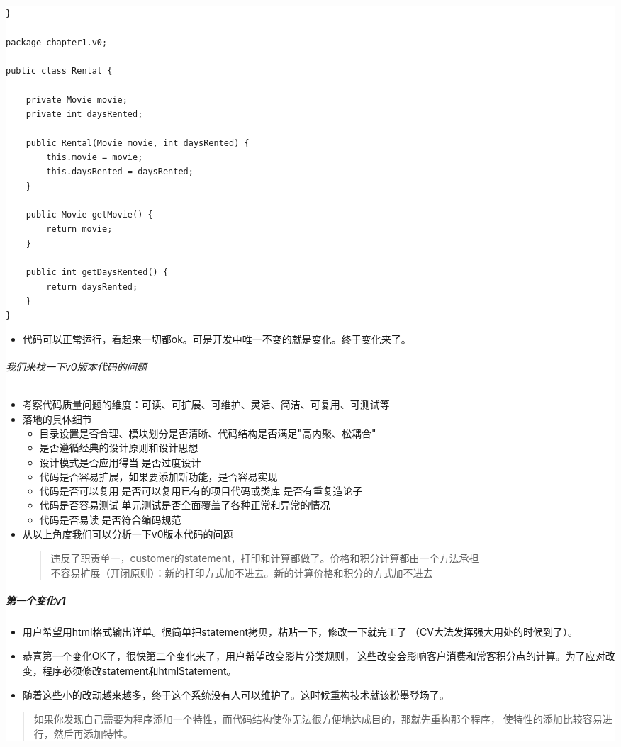 ```
}

package chapter1.v0;

public class Rental {

    private Movie movie;
    private int daysRented;

    public Rental(Movie movie, int daysRented) {
        this.movie = movie;
        this.daysRented = daysRented;
    }

    public Movie getMovie() {
        return movie;
    }

    public int getDaysRented() {
        return daysRented;
    }
}

```

* 代码可以正常运行，看起来一切都ok。可是开发中唯一不变的就是变化。终于变化来了。

###### 我们来找一下v0版本代码的问题
* 考察代码质量问题的维度：可读、可扩展、可维护、灵活、简洁、可复用、可测试等
* 落地的具体细节
  * 目录设置是否合理、模块划分是否清晰、代码结构是否满足"高内聚、松耦合"
  * 是否遵循经典的设计原则和设计思想
  * 设计模式是否应用得当 是否过度设计
  * 代码是否容易扩展，如果要添加新功能，是否容易实现
  * 代码是否可以复用 是否可以复用已有的项目代码或类库 是否有重复造论子
  * 代码是否容易测试 单元测试是否全面覆盖了各种正常和异常的情况
  * 代码是否易读 是否符合编码规范
* 从以上角度我们可以分析一下v0版本代码的问题
  > 违反了职责单一，customer的statement，打印和计算都做了。价格和积分计算都由一个方法承担<br>
  > 不容易扩展（开闭原则）：新的打印方式加不进去。新的计算价格和积分的方式加不进去

##### 第一个变化v1
* 用户希望用html格式输出详单。很简单把statement拷贝，粘贴一下，修改一下就完工了
（CV大法发挥强大用处的时候到了）。

* 恭喜第一个变化OK了，很快第二个变化来了，用户希望改变影片分类规则，
这些改变会影响客户消费和常客积分点的计算。为了应对改变，程序必须修改statement和htmlStatement。

* 随着这些小的改动越来越多，终于这个系统没有人可以维护了。这时候重构技术就该粉墨登场了。

> 如果你发现自己需要为程序添加一个特性，而代码结构使你无法很方便地达成目的，那就先重构那个程序，
使特性的添加比较容易进行，然后再添加特性。

